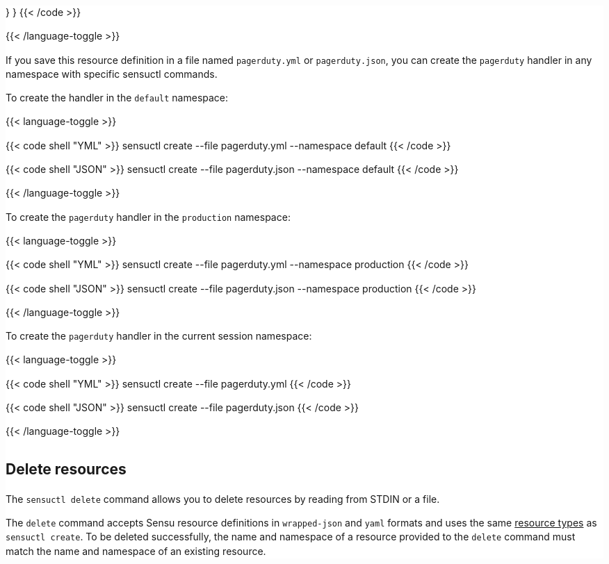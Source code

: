   }
}
{{< /code >}}

{{< /language-toggle >}}

If you save this resource definition in a file named `pagerduty.yml` or `pagerduty.json`, you can create the `pagerduty` handler in any namespace with specific sensuctl commands.

To create the handler in the `default` namespace:

{{< language-toggle >}}

{{< code shell "YML" >}}
sensuctl create --file pagerduty.yml --namespace default
{{< /code >}}

{{< code shell "JSON" >}}
sensuctl create --file pagerduty.json --namespace default
{{< /code >}}

{{< /language-toggle >}}

To create the `pagerduty` handler in the `production` namespace:

{{< language-toggle >}}

{{< code shell "YML" >}}
sensuctl create --file pagerduty.yml --namespace production
{{< /code >}}

{{< code shell "JSON" >}}
sensuctl create --file pagerduty.json --namespace production
{{< /code >}}

{{< /language-toggle >}}

To create the `pagerduty` handler in the current session namespace:

{{< language-toggle >}}

{{< code shell "YML" >}}
sensuctl create --file pagerduty.yml
{{< /code >}}

{{< code shell "JSON" >}}
sensuctl create --file pagerduty.json
{{< /code >}}

{{< /language-toggle >}}

## Delete resources

The `sensuctl delete` command allows you to delete resources by reading from STDIN or a file.

The `delete` command accepts Sensu resource definitions in `wrapped-json` and `yaml` formats and uses the same [resource types][3] as `sensuctl create`.
To be deleted successfully, the name and namespace of a resource provided to the `delete` command must match the name and namespace of an existing resource.


[1]: ../../operations/control-access/rbac/
[2]: https://en.wikipedia.org/wiki/List_of_tz_database_time_zones
[3]: #sensuctl-create-resource-types
[4]: ../#preferred-output-format
[5]: #sensuctl-edit-resource-types
[6]: ../../reference/
[7]: ../../operations/deploy-sensu/cluster-sensu/
[8]: ../../operations/control-access/rbac/#user-specification
[10]: #supported-resource-types
[11]: ../../web-ui/webconfig-reference/
[12]: ../../plugins/assets/
[13]: ../../observability-pipeline/observe-schedule/checks/
[14]: ../../observability-pipeline/observe-entities/entities/
[15]: ../../observability-pipeline/observe-events/events/
[16]: ../../observability-pipeline/observe-filter/filters/
[17]: ../../observability-pipeline/observe-process/handlers/
[18]: ../../observability-pipeline/observe-schedule/hooks/
[19]: ../../observability-pipeline/observe-transform/mutators/
[20]: ../../observability-pipeline/observe-process/silencing/
[21]: ../../operations/control-access/namespaces/
[22]: ../../operations/control-access/rbac#users
[23]: #subcommands
[24]: ../../operations/manage-secrets/secrets-providers/
[25]: ../../operations/control-access/ad-auth/
[26]: ../../operations/control-access/ldap-auth/
[27]: ../../operations/monitor-sensu/tessen/
[28]: ../../operations/manage-secrets/secrets/
[29]: ../../operations/deploy-sensu/etcdreplicators/
[30]: ../../commercial/
[31]: ../#manage-sensuctl
[32]: ../../operations/deploy-sensu/datastore/
[33]: #create-resources-across-namespaces
[34]: ../../operations/maintain-sensu/license/
[35]: ../../operations/control-access/rbac/#roles
[36]: #sensuctl-create-flags
[37]: ../../operations/control-access/oidc-auth/
[38]: ../../operations/control-access/rbac/#namespaced-resource-types
[39]: ../../operations/control-access/sso/
[42]: https://www.ietf.org/rfc/rfc3339.txt
[43]: ../../operations/control-access/rbac/#cluster-roles
[44]: ../../operations/control-access/rbac/#role-bindings
[45]: ../../operations/control-access/rbac/#cluster-role-bindings
[46]: ../#shell-auto-completion
